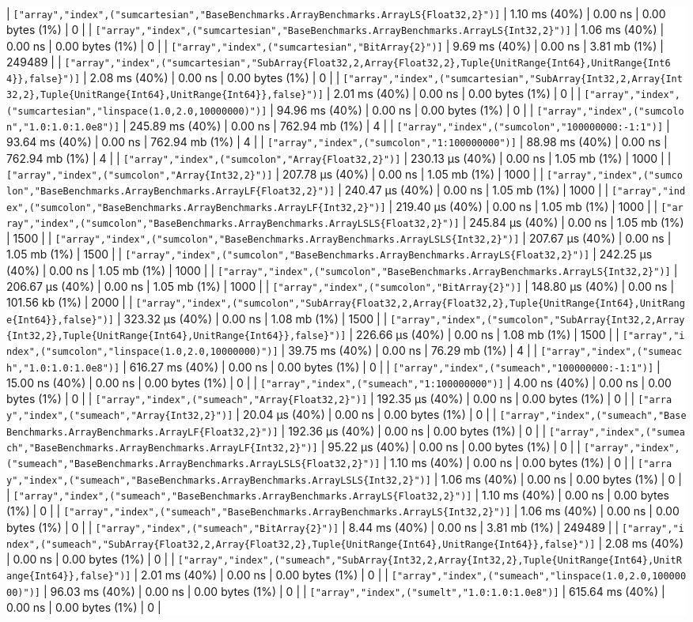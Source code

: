 | `["array","index",("sumcartesian","BaseBenchmarks.ArrayBenchmarks.ArrayLS{Float32,2}")]` | 1.10 ms (40%) | 0.00 ns | 0.00 bytes (1%) | 0 |
| `["array","index",("sumcartesian","BaseBenchmarks.ArrayBenchmarks.ArrayLS{Int32,2}")]` | 1.06 ms (40%) | 0.00 ns | 0.00 bytes (1%) | 0 |
| `["array","index",("sumcartesian","BitArray{2}")]` | 9.69 ms (40%) | 0.00 ns | 3.81 mb (1%) | 249489 |
| `["array","index",("sumcartesian","SubArray{Float32,2,Array{Float32,2},Tuple{UnitRange{Int64},UnitRange{Int64}},false}")]` | 2.08 ms (40%) | 0.00 ns | 0.00 bytes (1%) | 0 |
| `["array","index",("sumcartesian","SubArray{Int32,2,Array{Int32,2},Tuple{UnitRange{Int64},UnitRange{Int64}},false}")]` | 2.01 ms (40%) | 0.00 ns | 0.00 bytes (1%) | 0 |
| `["array","index",("sumcartesian","linspace(1.0,2.0,10000000)")]` | 94.96 ms (40%) | 0.00 ns | 0.00 bytes (1%) | 0 |
| `["array","index",("sumcolon","1.0:1.0:1.0e8")]` | 245.89 ms (40%) | 0.00 ns | 762.94 mb (1%) | 4 |
| `["array","index",("sumcolon","100000000:-1:1")]` | 93.64 ms (40%) | 0.00 ns | 762.94 mb (1%) | 4 |
| `["array","index",("sumcolon","1:100000000")]` | 88.98 ms (40%) | 0.00 ns | 762.94 mb (1%) | 4 |
| `["array","index",("sumcolon","Array{Float32,2}")]` | 230.13 μs (40%) | 0.00 ns | 1.05 mb (1%) | 1000 |
| `["array","index",("sumcolon","Array{Int32,2}")]` | 207.78 μs (40%) | 0.00 ns | 1.05 mb (1%) | 1000 |
| `["array","index",("sumcolon","BaseBenchmarks.ArrayBenchmarks.ArrayLF{Float32,2}")]` | 240.47 μs (40%) | 0.00 ns | 1.05 mb (1%) | 1000 |
| `["array","index",("sumcolon","BaseBenchmarks.ArrayBenchmarks.ArrayLF{Int32,2}")]` | 219.40 μs (40%) | 0.00 ns | 1.05 mb (1%) | 1000 |
| `["array","index",("sumcolon","BaseBenchmarks.ArrayBenchmarks.ArrayLSLS{Float32,2}")]` | 245.84 μs (40%) | 0.00 ns | 1.05 mb (1%) | 1500 |
| `["array","index",("sumcolon","BaseBenchmarks.ArrayBenchmarks.ArrayLSLS{Int32,2}")]` | 207.67 μs (40%) | 0.00 ns | 1.05 mb (1%) | 1500 |
| `["array","index",("sumcolon","BaseBenchmarks.ArrayBenchmarks.ArrayLS{Float32,2}")]` | 242.25 μs (40%) | 0.00 ns | 1.05 mb (1%) | 1000 |
| `["array","index",("sumcolon","BaseBenchmarks.ArrayBenchmarks.ArrayLS{Int32,2}")]` | 206.67 μs (40%) | 0.00 ns | 1.05 mb (1%) | 1000 |
| `["array","index",("sumcolon","BitArray{2}")]` | 148.80 μs (40%) | 0.00 ns | 101.56 kb (1%) | 2000 |
| `["array","index",("sumcolon","SubArray{Float32,2,Array{Float32,2},Tuple{UnitRange{Int64},UnitRange{Int64}},false}")]` | 323.32 μs (40%) | 0.00 ns | 1.08 mb (1%) | 1500 |
| `["array","index",("sumcolon","SubArray{Int32,2,Array{Int32,2},Tuple{UnitRange{Int64},UnitRange{Int64}},false}")]` | 226.66 μs (40%) | 0.00 ns | 1.08 mb (1%) | 1500 |
| `["array","index",("sumcolon","linspace(1.0,2.0,10000000)")]` | 39.75 ms (40%) | 0.00 ns | 76.29 mb (1%) | 4 |
| `["array","index",("sumeach","1.0:1.0:1.0e8")]` | 616.27 ms (40%) | 0.00 ns | 0.00 bytes (1%) | 0 |
| `["array","index",("sumeach","100000000:-1:1")]` | 15.00 ns (40%) | 0.00 ns | 0.00 bytes (1%) | 0 |
| `["array","index",("sumeach","1:100000000")]` | 4.00 ns (40%) | 0.00 ns | 0.00 bytes (1%) | 0 |
| `["array","index",("sumeach","Array{Float32,2}")]` | 192.35 μs (40%) | 0.00 ns | 0.00 bytes (1%) | 0 |
| `["array","index",("sumeach","Array{Int32,2}")]` | 20.04 μs (40%) | 0.00 ns | 0.00 bytes (1%) | 0 |
| `["array","index",("sumeach","BaseBenchmarks.ArrayBenchmarks.ArrayLF{Float32,2}")]` | 192.36 μs (40%) | 0.00 ns | 0.00 bytes (1%) | 0 |
| `["array","index",("sumeach","BaseBenchmarks.ArrayBenchmarks.ArrayLF{Int32,2}")]` | 95.22 μs (40%) | 0.00 ns | 0.00 bytes (1%) | 0 |
| `["array","index",("sumeach","BaseBenchmarks.ArrayBenchmarks.ArrayLSLS{Float32,2}")]` | 1.10 ms (40%) | 0.00 ns | 0.00 bytes (1%) | 0 |
| `["array","index",("sumeach","BaseBenchmarks.ArrayBenchmarks.ArrayLSLS{Int32,2}")]` | 1.06 ms (40%) | 0.00 ns | 0.00 bytes (1%) | 0 |
| `["array","index",("sumeach","BaseBenchmarks.ArrayBenchmarks.ArrayLS{Float32,2}")]` | 1.10 ms (40%) | 0.00 ns | 0.00 bytes (1%) | 0 |
| `["array","index",("sumeach","BaseBenchmarks.ArrayBenchmarks.ArrayLS{Int32,2}")]` | 1.06 ms (40%) | 0.00 ns | 0.00 bytes (1%) | 0 |
| `["array","index",("sumeach","BitArray{2}")]` | 8.44 ms (40%) | 0.00 ns | 3.81 mb (1%) | 249489 |
| `["array","index",("sumeach","SubArray{Float32,2,Array{Float32,2},Tuple{UnitRange{Int64},UnitRange{Int64}},false}")]` | 2.08 ms (40%) | 0.00 ns | 0.00 bytes (1%) | 0 |
| `["array","index",("sumeach","SubArray{Int32,2,Array{Int32,2},Tuple{UnitRange{Int64},UnitRange{Int64}},false}")]` | 2.01 ms (40%) | 0.00 ns | 0.00 bytes (1%) | 0 |
| `["array","index",("sumeach","linspace(1.0,2.0,10000000)")]` | 96.03 ms (40%) | 0.00 ns | 0.00 bytes (1%) | 0 |
| `["array","index",("sumelt","1.0:1.0:1.0e8")]` | 615.64 ms (40%) | 0.00 ns | 0.00 bytes (1%) | 0 |